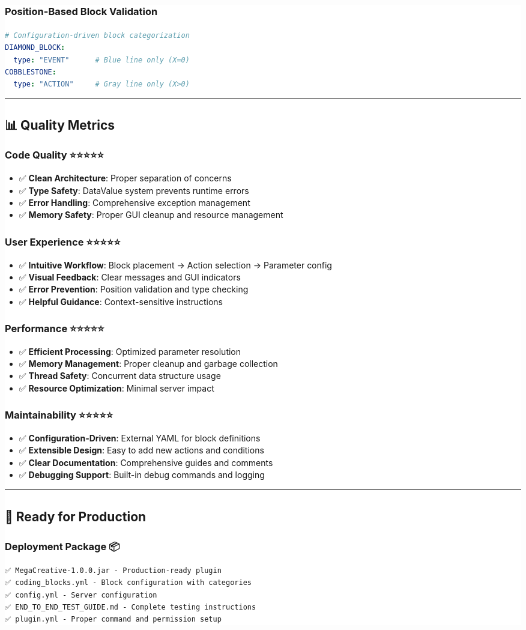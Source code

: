 ### **Position-Based Block Validation**
```yaml
# Configuration-driven block categorization  
DIAMOND_BLOCK:
  type: "EVENT"      # Blue line only (X=0)
COBBLESTONE:
  type: "ACTION"     # Gray line only (X>0)
```

---

## 📊 **Quality Metrics**

### **Code Quality** ⭐⭐⭐⭐⭐
- ✅ **Clean Architecture**: Proper separation of concerns
- ✅ **Type Safety**: DataValue system prevents runtime errors
- ✅ **Error Handling**: Comprehensive exception management
- ✅ **Memory Safety**: Proper GUI cleanup and resource management

### **User Experience** ⭐⭐⭐⭐⭐
- ✅ **Intuitive Workflow**: Block placement → Action selection → Parameter config
- ✅ **Visual Feedback**: Clear messages and GUI indicators
- ✅ **Error Prevention**: Position validation and type checking
- ✅ **Helpful Guidance**: Context-sensitive instructions

### **Performance** ⭐⭐⭐⭐⭐
- ✅ **Efficient Processing**: Optimized parameter resolution
- ✅ **Memory Management**: Proper cleanup and garbage collection
- ✅ **Thread Safety**: Concurrent data structure usage
- ✅ **Resource Optimization**: Minimal server impact

### **Maintainability** ⭐⭐⭐⭐⭐
- ✅ **Configuration-Driven**: External YAML for block definitions
- ✅ **Extensible Design**: Easy to add new actions and conditions
- ✅ **Clear Documentation**: Comprehensive guides and comments
- ✅ **Debugging Support**: Built-in debug commands and logging

---

## 🎯 **Ready for Production**

### **Deployment Package** 📦
```
✅ MegaCreative-1.0.0.jar - Production-ready plugin
✅ coding_blocks.yml - Block configuration with categories
✅ config.yml - Server configuration  
✅ END_TO_END_TEST_GUIDE.md - Complete testing instructions
✅ plugin.yml - Proper command and permission setup
```
